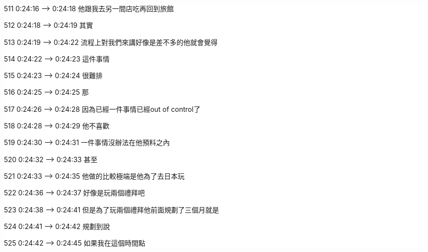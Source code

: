 511
0:24:16 --> 0:24:18
他跟我去另一間店吃再回到旅館

512
0:24:18 --> 0:24:19
其實

513
0:24:19 --> 0:24:22
流程上對我們來講好像是差不多的他就會覺得

514
0:24:22 --> 0:24:23
這件事情

515
0:24:23 --> 0:24:24
很難排

516
0:24:25 --> 0:24:25
那

517
0:24:26 --> 0:24:28
因為已經一件事情已經out of control了

518
0:24:28 --> 0:24:29
他不喜歡

519
0:24:30 --> 0:24:31
一件事情沒辦法在他預料之內

520
0:24:32 --> 0:24:33
甚至

521
0:24:33 --> 0:24:35
他做的比較極端是他為了去日本玩

522
0:24:36 --> 0:24:37
好像是玩兩個禮拜吧

523
0:24:38 --> 0:24:41
但是為了玩兩個禮拜他前面規劃了三個月就是

524
0:24:41 --> 0:24:42
規劃到說

525
0:24:42 --> 0:24:45
如果我在這個時間點
